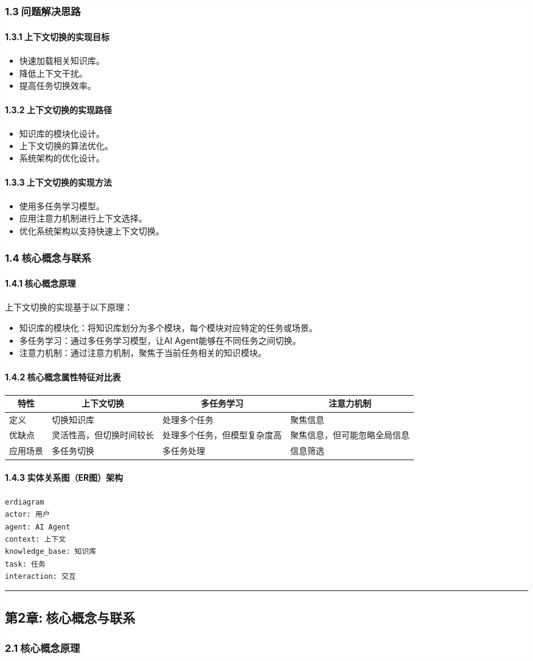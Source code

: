 ### 1.3 问题解决思路

#### 1.3.1 上下文切换的实现目标
- 快速加载相关知识库。
- 降低上下文干扰。
- 提高任务切换效率。

#### 1.3.2 上下文切换的实现路径
- 知识库的模块化设计。
- 上下文切换的算法优化。
- 系统架构的优化设计。

#### 1.3.3 上下文切换的实现方法
- 使用多任务学习模型。
- 应用注意力机制进行上下文选择。
- 优化系统架构以支持快速上下文切换。

### 1.4 核心概念与联系

#### 1.4.1 核心概念原理
上下文切换的实现基于以下原理：
- 知识库的模块化：将知识库划分为多个模块，每个模块对应特定的任务或场景。
- 多任务学习：通过多任务学习模型，让AI Agent能够在不同任务之间切换。
- 注意力机制：通过注意力机制，聚焦于当前任务相关的知识模块。

#### 1.4.2 核心概念属性特征对比表
| 特性         | 上下文切换 | 多任务学习 | 注意力机制 |
|--------------|------------|------------|------------|
| 定义         | 切换知识库  | 处理多个任务 | 聚焦信息    |
| 优缺点       | 灵活性高，但切换时间较长 | 处理多个任务，但模型复杂度高 | 聚焦信息，但可能忽略全局信息 |
| 应用场景     | 多任务切换 | 多任务处理 | 信息筛选    |

#### 1.4.3 实体关系图（ER图）架构
```mermaid
erdiagram
actor: 用户
agent: AI Agent
context: 上下文
knowledge_base: 知识库
task: 任务
interaction: 交互
```

---

## 第2章: 核心概念与联系

### 2.1 核心概念原理

